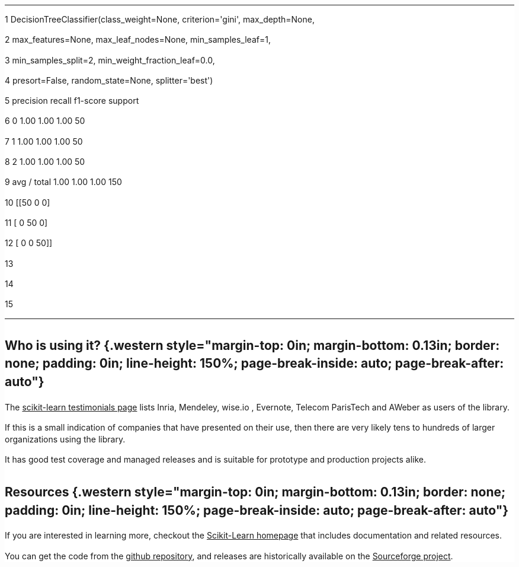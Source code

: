   ---- -------------------------------------------------------------------------------
  1    DecisionTreeClassifier(class\_weight=None, criterion='gini', max\_depth=None,
       
  2    max\_features=None, max\_leaf\_nodes=None, min\_samples\_leaf=1,
       
  3    min\_samples\_split=2, min\_weight\_fraction\_leaf=0.0,
       
  4    presort=False, random\_state=None, splitter='best')
       
  5    precision recall f1-score support
       
  6    0 1.00 1.00 1.00 50
       
  7    1 1.00 1.00 1.00 50
       
  8    2 1.00 1.00 1.00 50
       
  9    avg / total 1.00 1.00 1.00 150
       
  10   [[50 0 0]
       
  11   [ 0 50 0]
       
  12   [ 0 0 50]]
       
  13   
       
  14   
       
  15   
  ---- -------------------------------------------------------------------------------

**Who is using it?** {.western style="margin-top: 0in; margin-bottom: 0.13in; border: none; padding: 0in; line-height: 150%; page-break-inside: auto; page-break-after: auto"}
--------------------

The [scikit-learn testimonials
page](http://scikit-learn.org/stable/testimonials/testimonials.html)
lists Inria, Mendeley, wise.io , Evernote, Telecom ParisTech and AWeber
as users of the library.

If this is a small indication of companies that have presented on their
use, then there are very likely tens to hundreds of larger organizations
using the library.

It has good test coverage and managed releases and is suitable for
prototype and production projects alike.

**Resources** {.western style="margin-top: 0in; margin-bottom: 0.13in; border: none; padding: 0in; line-height: 150%; page-break-inside: auto; page-break-after: auto"}
-------------

If you are interested in learning more, checkout the [Scikit-Learn
homepage](http://scikit-learn.org/) that includes documentation and
related resources.

You can get the code from the [github
repository](https://github.com/scikit-learn), and releases are
historically available on the [Sourceforge
project](http://sourceforge.net/projects/scikit-learn/).
